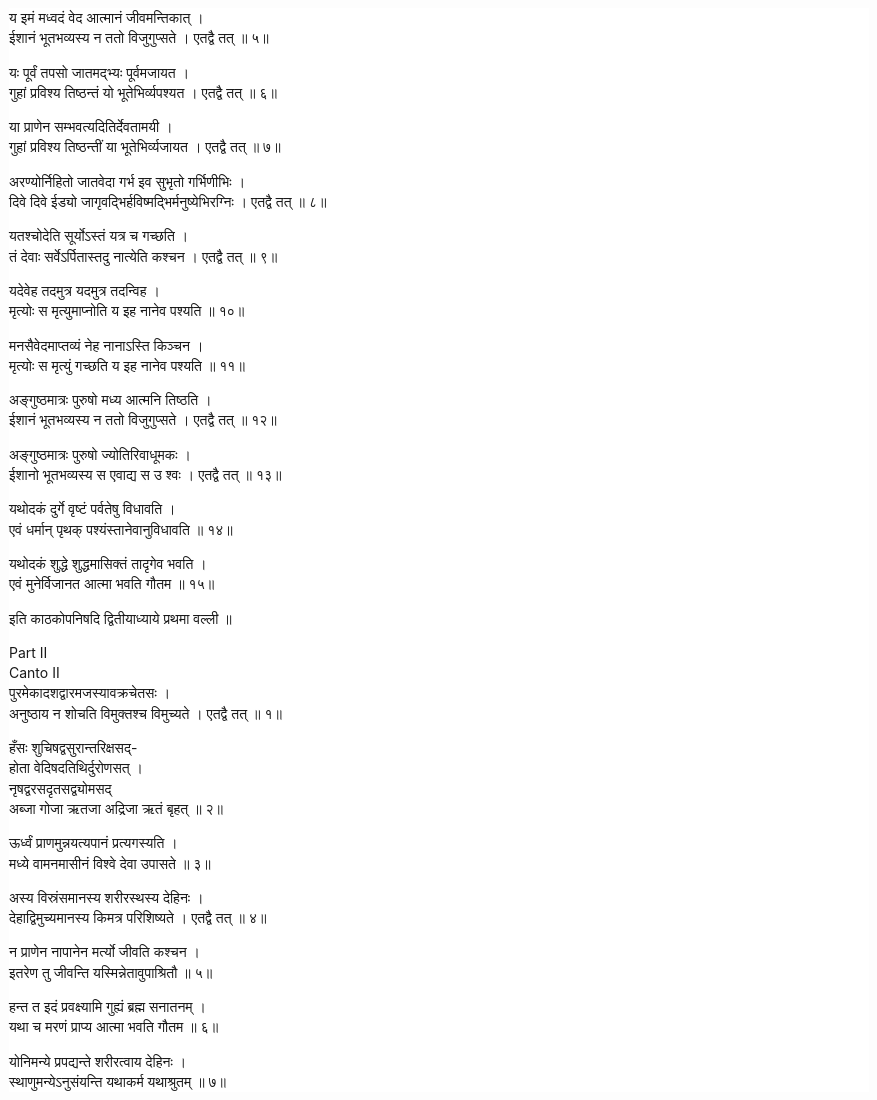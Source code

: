 य इमं मध्वदं वेद आत्मानं जीवमन्तिकात् ।  
ईशानं भूतभव्यस्य न ततो विजुगुप्सते । एतद्वै तत् ॥ ५॥  

यः पूर्वं तपसो जातमद्भ्यः पूर्वमजायत ।  
गुहां प्रविश्य तिष्ठन्तं यो भूतेभिर्व्यपश्यत । एतद्वै तत् ॥ ६॥  

या प्राणेन सम्भवत्यदितिर्देवतामयी ।  
गुहां प्रविश्य तिष्ठन्तीं या भूतेभिर्व्यजायत । एतद्वै तत् ॥ ७॥  

अरण्योर्निहितो जातवेदा गर्भ इव सुभृतो गर्भिणीभिः ।  
दिवे दिवे ईड्यो जागृवद्भिर्हविष्मद्भिर्मनुष्येभिरग्निः । एतद्वै तत् ॥ ८॥  

यतश्चोदेति सूर्योऽस्तं यत्र च गच्छति ।  
तं देवाः सर्वेऽर्पितास्तदु नात्येति कश्चन । एतद्वै तत् ॥ ९॥  

यदेवेह तदमुत्र यदमुत्र तदन्विह ।  
मृत्योः स मृत्युमाप्नोति य इह नानेव पश्यति ॥ १०॥  

मनसैवेदमाप्तव्यं नेह नानाऽस्ति किञ्चन ।  
मृत्योः स मृत्युं गच्छति य इह नानेव पश्यति ॥ ११॥  

अङ्गुष्ठमात्रः पुरुषो मध्य आत्मनि तिष्ठति ।  
ईशानं भूतभव्यस्य न ततो विजुगुप्सते । एतद्वै तत् ॥ १२॥  

अङ्गुष्ठमात्रः पुरुषो ज्योतिरिवाधूमकः ।  
ईशानो भूतभव्यस्य स एवाद्य स उ श्वः । एतद्वै तत् ॥ १३॥  

यथोदकं दुर्गे वृष्टं पर्वतेषु विधावति ।  
एवं धर्मान् पृथक् पश्यंस्तानेवानुविधावति ॥ १४॥  

यथोदकं शुद्धे शुद्धमासिक्तं तादृगेव भवति ।  
एवं मुनेर्विजानत आत्मा भवति गौतम ॥ १५॥  

इति काठकोपनिषदि द्वितीयाध्याये प्रथमा वल्ली ॥  



Part II  
Canto II  
पुरमेकादशद्वारमजस्यावक्रचेतसः ।  
अनुष्ठाय न शोचति विमुक्तश्च विमुच्यते । एतद्वै तत् ॥ १॥  

हँसः शुचिषद्वसुरान्तरिक्षसद्-  
होता वेदिषदतिथिर्दुरोणसत् ।  
नृषद्वरसदृतसद्व्योमसद्  
अब्जा गोजा ऋतजा अद्रिजा ऋतं बृहत् ॥ २॥  

ऊर्ध्वं प्राणमुन्नयत्यपानं प्रत्यगस्यति ।  
मध्ये वामनमासीनं विश्वे देवा उपासते ॥ ३॥  

अस्य विस्रंसमानस्य शरीरस्थस्य देहिनः ।  
देहाद्विमुच्यमानस्य किमत्र परिशिष्यते । एतद्वै तत् ॥ ४॥  

न प्राणेन नापानेन मर्त्यो जीवति कश्चन ।  
इतरेण तु जीवन्ति यस्मिन्नेतावुपाश्रितौ ॥ ५॥  

हन्त त इदं प्रवक्ष्यामि गुह्यं ब्रह्म सनातनम् ।  
यथा च मरणं प्राप्य आत्मा भवति गौतम ॥ ६॥  

योनिमन्ये प्रपद्यन्ते शरीरत्वाय देहिनः ।  
स्थाणुमन्येऽनुसंयन्ति यथाकर्म यथाश्रुतम् ॥ ७॥  
